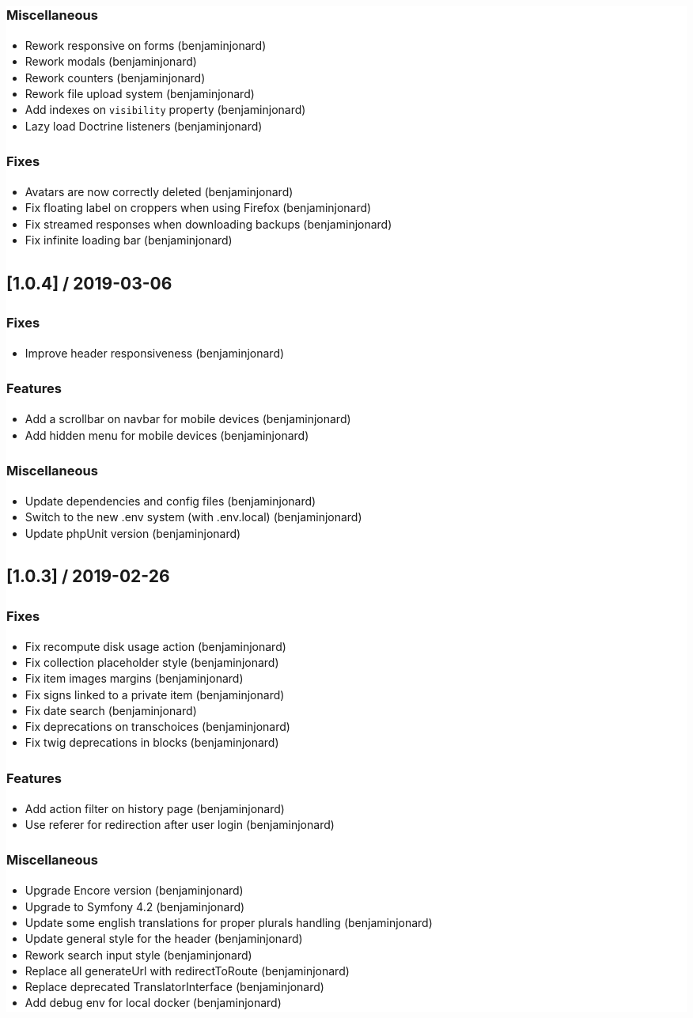 ### Miscellaneous
- Rework responsive on forms (benjaminjonard)
- Rework modals (benjaminjonard)
- Rework counters (benjaminjonard)
- Rework file upload system (benjaminjonard)
- Add indexes on `visibility` property (benjaminjonard)
- Lazy load Doctrine listeners (benjaminjonard)

### Fixes
- Avatars are now correctly deleted (benjaminjonard)
- Fix floating label on croppers when using Firefox (benjaminjonard)
- Fix streamed responses when downloading backups (benjaminjonard)
- Fix infinite loading bar (benjaminjonard)

## [1.0.4] / 2019-03-06
### Fixes
 - Improve header responsiveness (benjaminjonard)
 
### Features
 - Add a scrollbar on navbar for mobile devices (benjaminjonard)
 - Add hidden menu for mobile devices (benjaminjonard)
 
### Miscellaneous
- Update dependencies and config files (benjaminjonard)
- Switch to the new .env system (with .env.local) (benjaminjonard)
- Update phpUnit version (benjaminjonard)

## [1.0.3] / 2019-02-26
### Fixes
- Fix recompute disk usage action (benjaminjonard)
- Fix collection placeholder style (benjaminjonard)
- Fix item images margins (benjaminjonard)
- Fix signs linked to a private item (benjaminjonard)
- Fix date search (benjaminjonard)
- Fix deprecations on transchoices (benjaminjonard)
- Fix twig deprecations in blocks (benjaminjonard)

### Features
- Add action filter on history page (benjaminjonard)
- Use referer for redirection after user login (benjaminjonard)

### Miscellaneous
- Upgrade Encore version (benjaminjonard)
- Upgrade to Symfony 4.2 (benjaminjonard)
- Update some english translations for proper plurals handling (benjaminjonard)
- Update general style for the header (benjaminjonard)
- Rework search input style (benjaminjonard)
- Replace all generateUrl with redirectToRoute (benjaminjonard)
- Replace deprecated TranslatorInterface (benjaminjonard)
- Add debug env for local docker (benjaminjonard)
